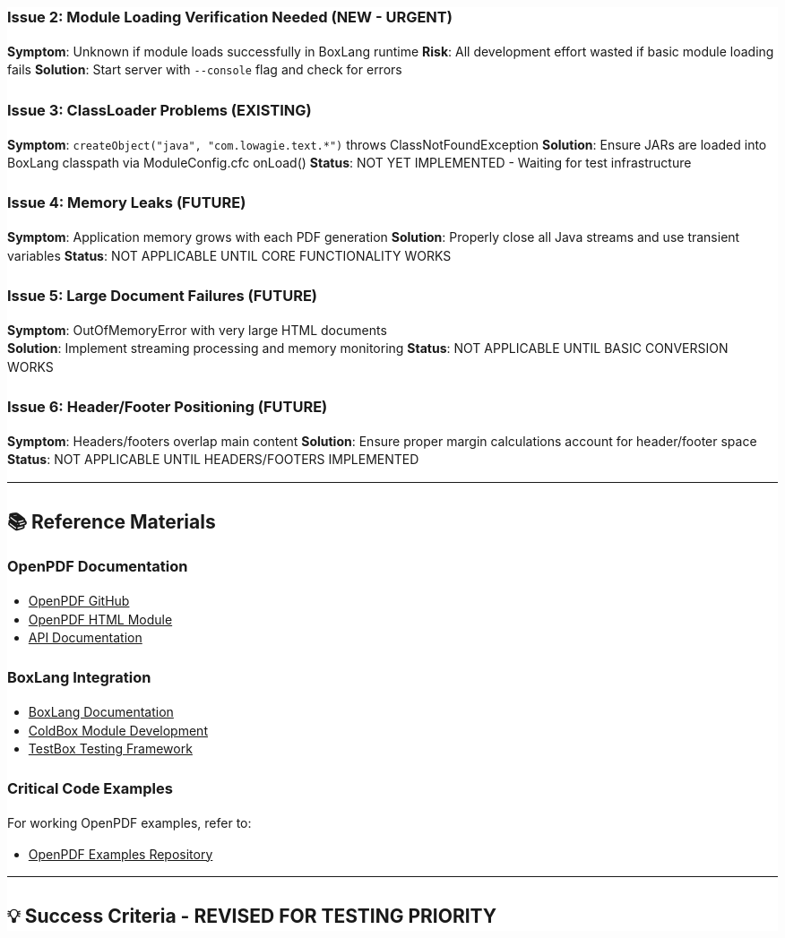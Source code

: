 ### Issue 2: Module Loading Verification Needed (NEW - URGENT)
**Symptom**: Unknown if module loads successfully in BoxLang runtime
**Risk**: All development effort wasted if basic module loading fails
**Solution**: Start server with `--console` flag and check for errors

### Issue 3: ClassLoader Problems (EXISTING)
**Symptom**: `createObject("java", "com.lowagie.text.*")` throws ClassNotFoundException
**Solution**: Ensure JARs are loaded into BoxLang classpath via ModuleConfig.cfc onLoad()
**Status**: NOT YET IMPLEMENTED - Waiting for test infrastructure

### Issue 4: Memory Leaks (FUTURE)
**Symptom**: Application memory grows with each PDF generation
**Solution**: Properly close all Java streams and use transient variables
**Status**: NOT APPLICABLE UNTIL CORE FUNCTIONALITY WORKS

### Issue 5: Large Document Failures (FUTURE)
**Symptom**: OutOfMemoryError with very large HTML documents  
**Solution**: Implement streaming processing and memory monitoring
**Status**: NOT APPLICABLE UNTIL BASIC CONVERSION WORKS

### Issue 6: Header/Footer Positioning (FUTURE)
**Symptom**: Headers/footers overlap main content
**Solution**: Ensure proper margin calculations account for header/footer space
**Status**: NOT APPLICABLE UNTIL HEADERS/FOOTERS IMPLEMENTED

---

## 📚 Reference Materials

### OpenPDF Documentation
- [OpenPDF GitHub](https://github.com/LibrePDF/OpenPDF)
- [OpenPDF HTML Module](https://github.com/LibrePDF/OpenPDF/tree/master/openpdf-html)
- [API Documentation](https://javadoc.io/doc/com.github.librepdf/openpdf/latest/index.html)

### BoxLang Integration  
- [BoxLang Documentation](https://boxlang.ortusbooks.com/)
- [ColdBox Module Development](https://coldbox.ortusbooks.com/digging-deeper/modules)
- [TestBox Testing Framework](https://testbox.ortusbooks.com/)

### Critical Code Examples
For working OpenPDF examples, refer to:
- [OpenPDF Examples Repository](https://github.com/LibrePDF/OpenPDF/tree/master/pdf-toolbox/src/test/java/com/lowagie/examples)

---

## 💡 Success Criteria - REVISED FOR TESTING PRIORITY

